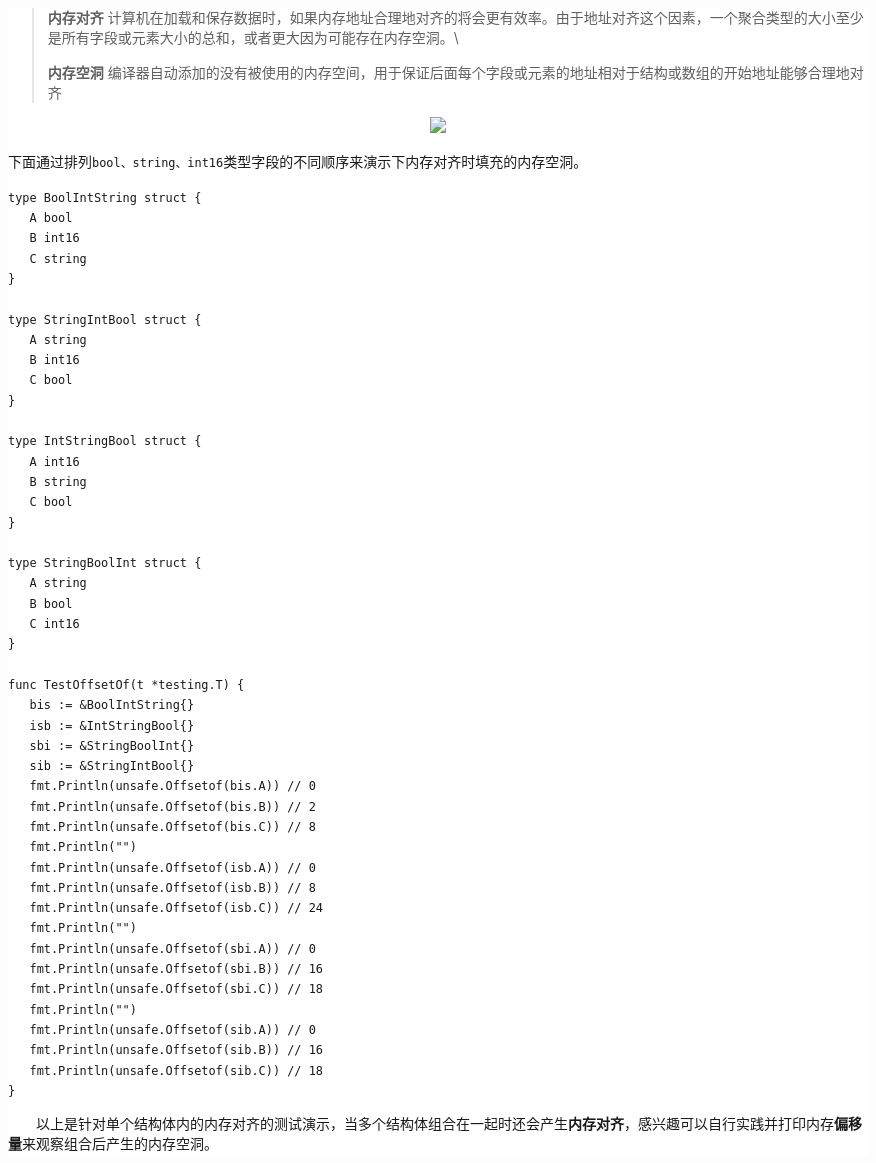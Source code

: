 > **内存对齐** 计算机在加载和保存数据时，如果内存地址合理地对齐的将会更有效率。由于地址对齐这个因素，一个聚合类型的大小至少是所有字段或元素大小的总和，或者更大因为可能存在内存空洞。\
>
> **内存空洞** 编译器自动添加的没有被使用的内存空间，用于保证后面每个字段或元素的地址相对于结构或数组的开始地址能够合理地对齐

 <div align=center>
<img src="https://p3-juejin.byteimg.com/tos-cn-i-k3u1fbpfcp/437f3e702f4f42e1a66febd63ed7b7a9~tplv-k3u1fbpfcp-watermark.image?" width="400">
</div>

下面通过排列`bool、string、int16`类型字段的不同顺序来演示下内存对齐时填充的内存空洞。

```
type BoolIntString struct {
   A bool
   B int16
   C string
}

type StringIntBool struct {
   A string
   B int16
   C bool
}

type IntStringBool struct {
   A int16
   B string
   C bool
}

type StringBoolInt struct {
   A string
   B bool
   C int16
}

func TestOffsetOf(t *testing.T) {
   bis := &BoolIntString{}
   isb := &IntStringBool{}
   sbi := &StringBoolInt{}
   sib := &StringIntBool{}
   fmt.Println(unsafe.Offsetof(bis.A)) // 0
   fmt.Println(unsafe.Offsetof(bis.B)) // 2
   fmt.Println(unsafe.Offsetof(bis.C)) // 8
   fmt.Println("")
   fmt.Println(unsafe.Offsetof(isb.A)) // 0
   fmt.Println(unsafe.Offsetof(isb.B)) // 8
   fmt.Println(unsafe.Offsetof(isb.C)) // 24
   fmt.Println("")
   fmt.Println(unsafe.Offsetof(sbi.A)) // 0
   fmt.Println(unsafe.Offsetof(sbi.B)) // 16
   fmt.Println(unsafe.Offsetof(sbi.C)) // 18
   fmt.Println("")
   fmt.Println(unsafe.Offsetof(sib.A)) // 0
   fmt.Println(unsafe.Offsetof(sib.B)) // 16
   fmt.Println(unsafe.Offsetof(sib.C)) // 18
}
```
&emsp;&emsp;以上是针对单个结构体内的内存对齐的测试演示，当多个结构体组合在一起时还会产生**内存对齐**，感兴趣可以自行实践并打印内存**偏移量**来观察组合后产生的内存空洞。
